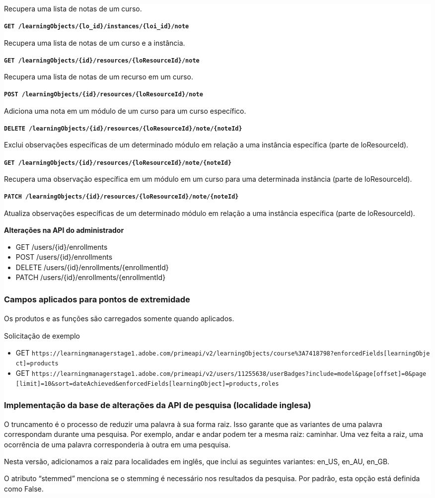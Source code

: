 Recupera uma lista de notas de um curso.

**`GET /learningObjects/{lo_id}/instances/{loi_id}/note`**

Recupera uma lista de notas de um curso e a instância.

**`GET /learningObjects/{id}/resources/{loResourceId}/note`**

Recupera uma lista de notas de um recurso em um curso.

**`POST /learningObjects/{id}/resources/{loResourceId}/note`**

Adiciona uma nota em um módulo de um curso para um curso específico.

**`DELETE /learningObjects/{id}/resources/{loResourceId}/note/{noteId}`**

Exclui observações específicas de um determinado módulo em relação a uma instância específica (parte de loResourceId).

**`GET /learningObjects/{id}/resources/{loResourceId}/note/{noteId}`**

Recupera uma observação específica em um módulo em um curso para uma determinada instância (parte de loResourceId).

**`PATCH /learningObjects/{id}/resources/{loResourceId}/note/{noteId}`**

Atualiza observações específicas de um determinado módulo em relação a uma instância específica (parte de loResourceId).

**Alterações na API do administrador**

* GET /users/{id}/enrollments
* POST /users/{id}/enrollments
* DELETE /users/{id}/enrollments/{enrollmentId}
* PATCH /users/{id}/enrollments/{enrollmentId}

### Campos aplicados para pontos de extremidade

Os produtos e as funções são carregados somente quando aplicados.

Solicitação de exemplo

* GET `https://learningmanagerstage1.adobe.com/primeapi/v2/learningObjects/course%3A7418798?enforcedFields[learningObject]=products`
* GET `https://learningmanagerstage1.adobe.com/primeapi/v2/users/11255638/userBadges?include=model&page[offset]=0&page[limit]=10&sort=dateAchieved&enforcedFields[learningObject]=products,roles`

### Implementação da base de alterações da API de pesquisa (localidade inglesa)

O truncamento é o processo de reduzir uma palavra à sua forma raiz. Isso garante que as variantes de uma palavra correspondam durante uma pesquisa. Por exemplo, andar e andar podem ter a mesma raiz: caminhar. Uma vez feita a raiz, uma ocorrência de uma palavra corresponderia à outra em uma pesquisa.

Nesta versão, adicionamos a raiz para localidades em inglês, que inclui as seguintes variantes: en_US, en_AU, en_GB.

O atributo “stemmed” menciona se o stemming é necessário nos resultados da pesquisa. Por padrão, esta opção está definida como False.
